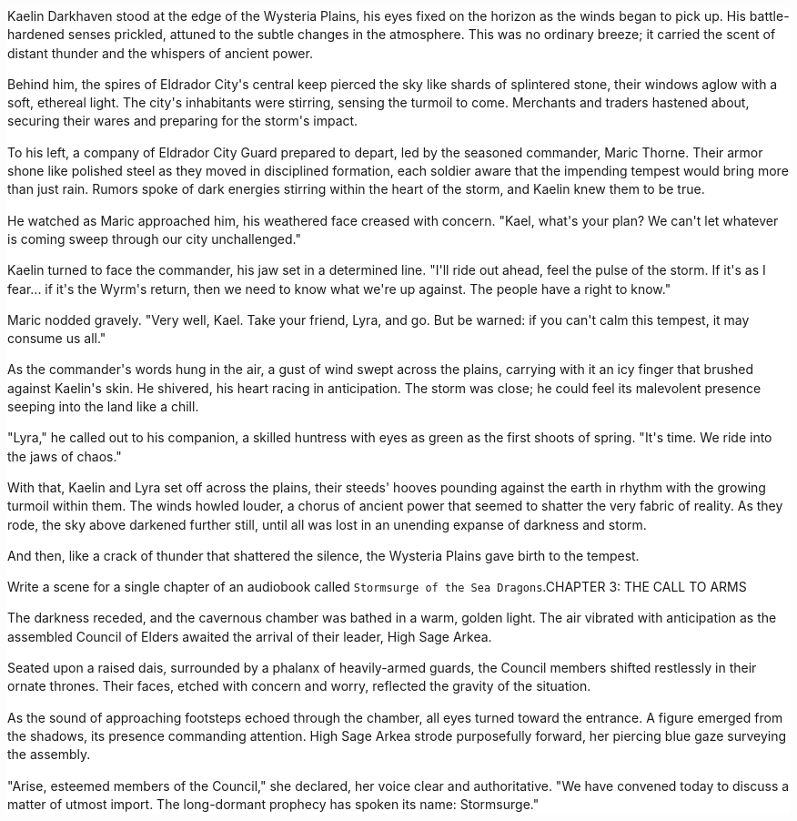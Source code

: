 Kaelin Darkhaven stood at the edge of the Wysteria Plains, his eyes fixed on the horizon as the winds began to pick up. His battle-hardened senses prickled, attuned to the subtle changes in the atmosphere. This was no ordinary breeze; it carried the scent of distant thunder and the whispers of ancient power.

Behind him, the spires of Eldrador City's central keep pierced the sky like shards of splintered stone, their windows aglow with a soft, ethereal light. The city's inhabitants were stirring, sensing the turmoil to come. Merchants and traders hastened about, securing their wares and preparing for the storm's impact.

To his left, a company of Eldrador City Guard prepared to depart, led by the seasoned commander, Maric Thorne. Their armor shone like polished steel as they moved in disciplined formation, each soldier aware that the impending tempest would bring more than just rain. Rumors spoke of dark energies stirring within the heart of the storm, and Kaelin knew them to be true.

He watched as Maric approached him, his weathered face creased with concern. "Kael, what's your plan? We can't let whatever is coming sweep through our city unchallenged."

Kaelin turned to face the commander, his jaw set in a determined line. "I'll ride out ahead, feel the pulse of the storm. If it's as I fear... if it's the Wyrm's return, then we need to know what we're up against. The people have a right to know."

Maric nodded gravely. "Very well, Kael. Take your friend, Lyra, and go. But be warned: if you can't calm this tempest, it may consume us all."

As the commander's words hung in the air, a gust of wind swept across the plains, carrying with it an icy finger that brushed against Kaelin's skin. He shivered, his heart racing in anticipation. The storm was close; he could feel its malevolent presence seeping into the land like a chill.

"Lyra," he called out to his companion, a skilled huntress with eyes as green as the first shoots of spring. "It's time. We ride into the jaws of chaos."

With that, Kaelin and Lyra set off across the plains, their steeds' hooves pounding against the earth in rhythm with the growing turmoil within them. The winds howled louder, a chorus of ancient power that seemed to shatter the very fabric of reality. As they rode, the sky above darkened further still, until all was lost in an unending expanse of darkness and storm.

And then, like a crack of thunder that shattered the silence, the Wysteria Plains gave birth to the tempest.<end>

Write a scene for a single chapter of an audiobook called `Stormsurge of the Sea Dragons`.<start>CHAPTER 3: THE CALL TO ARMS

The darkness receded, and the cavernous chamber was bathed in a warm, golden light. The air vibrated with anticipation as the assembled Council of Elders awaited the arrival of their leader, High Sage Arkea.

Seated upon a raised dais, surrounded by a phalanx of heavily-armed guards, the Council members shifted restlessly in their ornate thrones. Their faces, etched with concern and worry, reflected the gravity of the situation.

As the sound of approaching footsteps echoed through the chamber, all eyes turned toward the entrance. A figure emerged from the shadows, its presence commanding attention. High Sage Arkea strode purposefully forward, her piercing blue gaze surveying the assembly.

"Arise, esteemed members of the Council," she declared, her voice clear and authoritative. "We have convened today to discuss a matter of utmost import. The long-dormant prophecy has spoken its name: Stormsurge."
